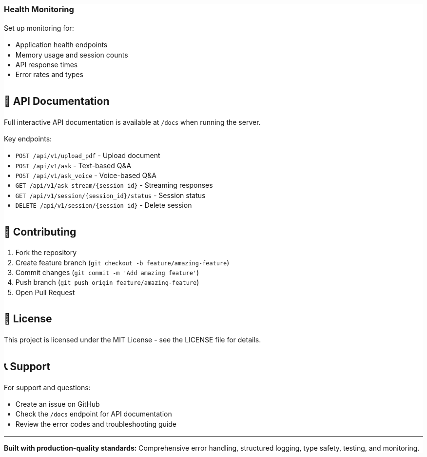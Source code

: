 ### Health Monitoring

Set up monitoring for:
- Application health endpoints
- Memory usage and session counts
- API response times
- Error rates and types

## 📝 API Documentation

Full interactive API documentation is available at `/docs` when running the server.

Key endpoints:
- `POST /api/v1/upload_pdf` - Upload document
- `POST /api/v1/ask` - Text-based Q&A
- `POST /api/v1/ask_voice` - Voice-based Q&A
- `GET /api/v1/ask_stream/{session_id}` - Streaming responses
- `GET /api/v1/session/{session_id}/status` - Session status
- `DELETE /api/v1/session/{session_id}` - Delete session

## 🤝 Contributing

1. Fork the repository
2. Create feature branch (`git checkout -b feature/amazing-feature`)
3. Commit changes (`git commit -m 'Add amazing feature'`)
4. Push branch (`git push origin feature/amazing-feature`)
5. Open Pull Request

## 📄 License

This project is licensed under the MIT License - see the LICENSE file for details.

## 📞 Support

For support and questions:
- Create an issue on GitHub
- Check the `/docs` endpoint for API documentation
- Review the error codes and troubleshooting guide

---

**Built with production-quality standards:** Comprehensive error handling, structured logging, type safety, testing, and monitoring.